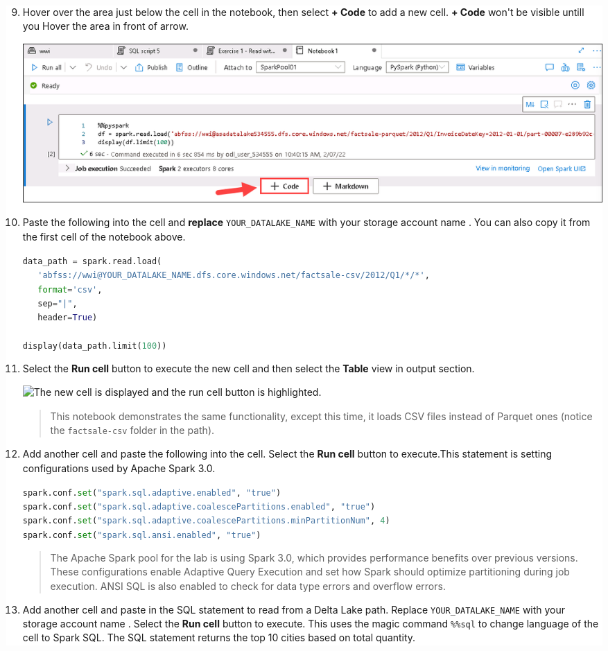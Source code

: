9. Hover over the area just below the cell in the notebook, then select **+ Code** to add a new cell. **+ Code** won't be visible untill you Hover the area in front of arrow.

   ![The add code button is highlighted.](media/synapse-workspace-code.png "Add code")

10. Paste the following into the cell and **replace** `YOUR_DATALAKE_NAME` with your storage account name **<inject key="Storage Account Name"></inject>**. You can also copy it from the first cell of the notebook above.

    ```python
    data_path = spark.read.load(
       'abfss://wwi@YOUR_DATALAKE_NAME.dfs.core.windows.net/factsale-csv/2012/Q1/*/*',
       format='csv',
       sep="|",
       header=True)

    display(data_path.limit(100))
    ```

11. Select the **Run cell** button to execute the new cell and then select the **Table** view in output section.

    ![The new cell is displayed and the run cell button is highlighted.](media/notebook-new-csv-cell1.png "New cell to explore CSV files")

    > This notebook demonstrates the same functionality, except this time, it loads CSV files instead of Parquet ones (notice the `factsale-csv` folder in the path).

12. Add another cell and paste the following into the cell. Select the **Run cell** button to execute.This statement is setting configurations used by Apache Spark 3.0.

    ```python
    spark.conf.set("spark.sql.adaptive.enabled", "true")
    spark.conf.set("spark.sql.adaptive.coalescePartitions.enabled", "true")
    spark.conf.set("spark.sql.adaptive.coalescePartitions.minPartitionNum", 4)
    spark.conf.set("spark.sql.ansi.enabled", "true")
    ```

    > The Apache Spark pool for the lab is using Spark 3.0, which provides performance benefits over previous versions. These configurations enable Adaptive Query Execution and set how Spark should optimize partitioning during job execution. ANSI SQL is also enabled to check for data type errors and overflow errors.

13. Add another cell and paste in the SQL statement to read from a Delta Lake path. Replace `YOUR_DATALAKE_NAME` with your storage account name **<inject key="Storage Account Name"></inject>**. Select the **Run cell** button to execute. This uses the magic command `%%sql` to change language of the cell to Spark SQL. The SQL statement returns the top 10 cities based on total quantity.
